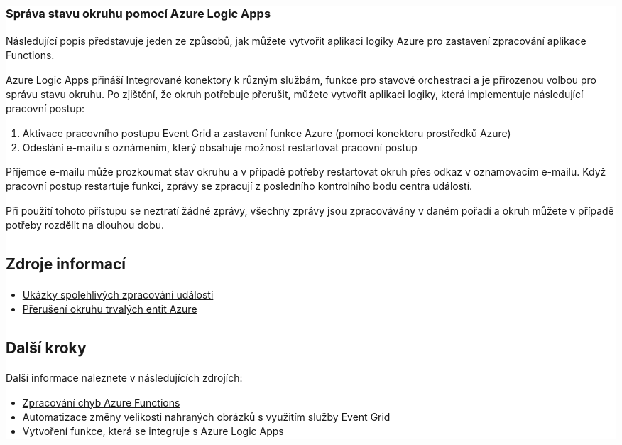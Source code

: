 ### <a name="managing-circuit-state-with-azure-logic-apps"></a>Správa stavu okruhu pomocí Azure Logic Apps

Následující popis představuje jeden ze způsobů, jak můžete vytvořit aplikaci logiky Azure pro zastavení zpracování aplikace Functions.

Azure Logic Apps přináší Integrované konektory k různým službám, funkce pro stavové orchestraci a je přirozenou volbou pro správu stavu okruhu. Po zjištění, že okruh potřebuje přerušit, můžete vytvořit aplikaci logiky, která implementuje následující pracovní postup:

1. Aktivace pracovního postupu Event Grid a zastavení funkce Azure (pomocí konektoru prostředků Azure)
1. Odeslání e-mailu s oznámením, který obsahuje možnost restartovat pracovní postup

Příjemce e-mailu může prozkoumat stav okruhu a v případě potřeby restartovat okruh přes odkaz v oznamovacím e-mailu. Když pracovní postup restartuje funkci, zprávy se zpracují z posledního kontrolního bodu centra událostí.

Při použití tohoto přístupu se neztratí žádné zprávy, všechny zprávy jsou zpracovávány v daném pořadí a okruh můžete v případě potřeby rozdělit na dlouhou dobu.

## <a name="resources"></a>Zdroje informací

- [Ukázky spolehlivých zpracování událostí](https://github.com/jeffhollan/functions-csharp-eventhub-ordered-processing)
- [Přerušení okruhu trvalých entit Azure](https://github.com/jeffhollan/functions-durable-actor-circuitbreaker)

## <a name="next-steps"></a>Další kroky

Další informace naleznete v následujících zdrojích:

- [Zpracování chyb Azure Functions](./functions-bindings-error-pages.md)
- [Automatizace změny velikosti nahraných obrázků s využitím služby Event Grid](../event-grid/resize-images-on-storage-blob-upload-event.md?toc=%2Fazure%2Fazure-functions%2Ftoc.json&tabs=dotnet)
- [Vytvoření funkce, která se integruje s Azure Logic Apps](./functions-twitter-email.md)
